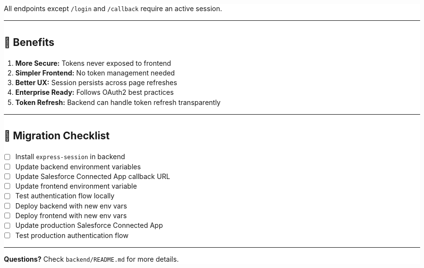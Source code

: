 All endpoints except `/login` and `/callback` require an active session.

---

## 🎉 Benefits

1. **More Secure:** Tokens never exposed to frontend
2. **Simpler Frontend:** No token management needed
3. **Better UX:** Session persists across page refreshes
4. **Enterprise Ready:** Follows OAuth2 best practices
5. **Token Refresh:** Backend can handle token refresh transparently

---

## 🔄 Migration Checklist

- [ ] Install `express-session` in backend
- [ ] Update backend environment variables
- [ ] Update Salesforce Connected App callback URL
- [ ] Update frontend environment variable
- [ ] Test authentication flow locally
- [ ] Deploy backend with new env vars
- [ ] Deploy frontend with new env vars
- [ ] Update production Salesforce Connected App
- [ ] Test production authentication flow

---

**Questions?** Check `backend/README.md` for more details.

